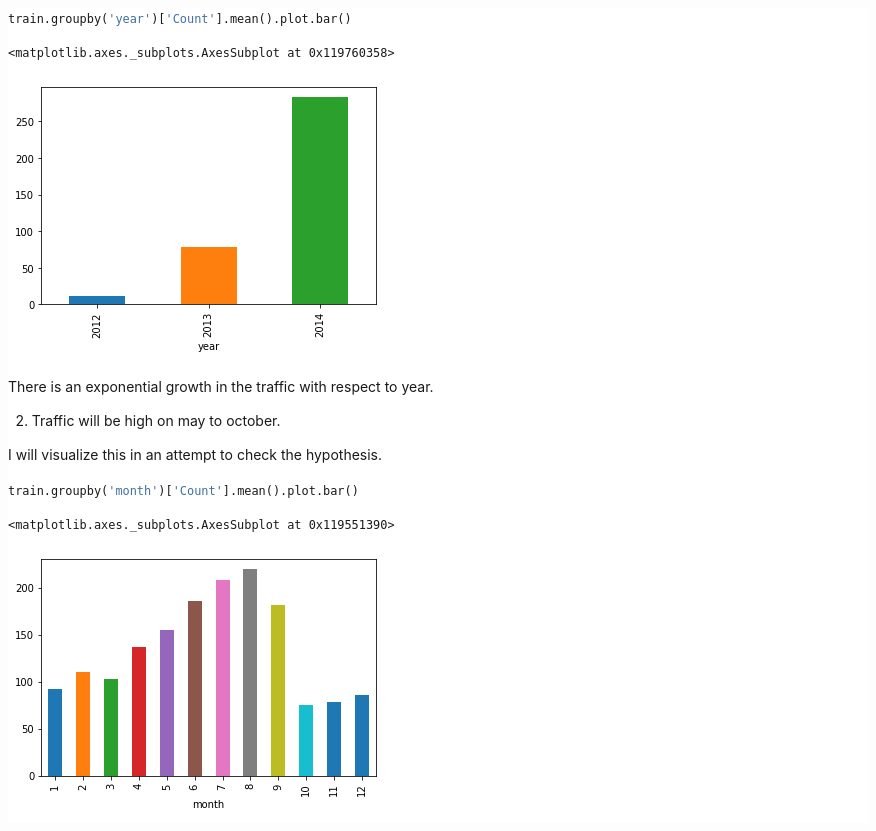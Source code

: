 
```python
train.groupby('year')['Count'].mean().plot.bar()
```




    <matplotlib.axes._subplots.AxesSubplot at 0x119760358>




![png](https://github.com/GeorgeOduor/Python_Statistical_Analysis/blob/master/projects/timeseriesFiles/output_26_1.png)


There is an exponential growth in the traffic with respect to year.

2. Traffic will be high on may to october.
 
I will visualize this in an attempt to check the hypothesis.


```python
train.groupby('month')['Count'].mean().plot.bar()
```




    <matplotlib.axes._subplots.AxesSubplot at 0x119551390>




![png](https://github.com/GeorgeOduor/Python_Statistical_Analysis/blob/master/projects/timeseriesFiles/output_28_1.png)
